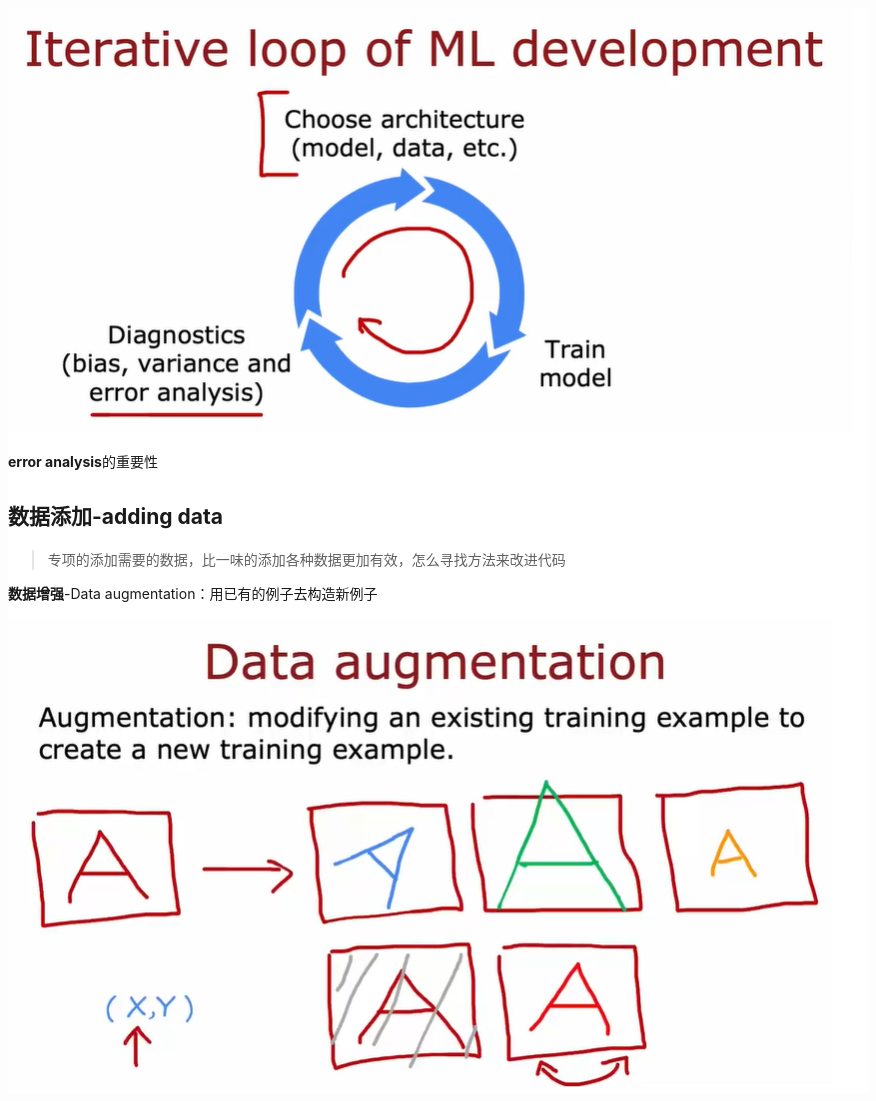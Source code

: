 ![image-20221127205141994](assets/image-20221127205141994.png)

**error analysis**的重要性

## 数据添加-adding data

>  专项的添加需要的数据，比一味的添加各种数据更加有效，怎么寻找方法来改进代码

**数据增强**-Data augmentation：用已有的例子去构造新例子

![image-20221127205756711](assets/image-20221127205756711.png)
